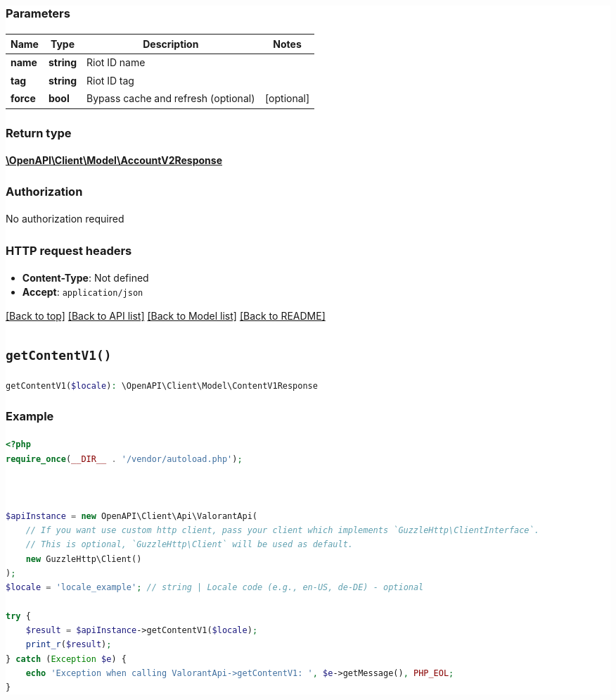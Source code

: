 ### Parameters

| Name | Type | Description  | Notes |
| ------------- | ------------- | ------------- | ------------- |
| **name** | **string**| Riot ID name | |
| **tag** | **string**| Riot ID tag | |
| **force** | **bool**| Bypass cache and refresh (optional) | [optional] |

### Return type

[**\OpenAPI\Client\Model\AccountV2Response**](../Model/AccountV2Response.md)

### Authorization

No authorization required

### HTTP request headers

- **Content-Type**: Not defined
- **Accept**: `application/json`

[[Back to top]](#) [[Back to API list]](../../README.md#endpoints)
[[Back to Model list]](../../README.md#models)
[[Back to README]](../../README.md)

## `getContentV1()`

```php
getContentV1($locale): \OpenAPI\Client\Model\ContentV1Response
```



### Example

```php
<?php
require_once(__DIR__ . '/vendor/autoload.php');



$apiInstance = new OpenAPI\Client\Api\ValorantApi(
    // If you want use custom http client, pass your client which implements `GuzzleHttp\ClientInterface`.
    // This is optional, `GuzzleHttp\Client` will be used as default.
    new GuzzleHttp\Client()
);
$locale = 'locale_example'; // string | Locale code (e.g., en-US, de-DE) - optional

try {
    $result = $apiInstance->getContentV1($locale);
    print_r($result);
} catch (Exception $e) {
    echo 'Exception when calling ValorantApi->getContentV1: ', $e->getMessage(), PHP_EOL;
}
```
